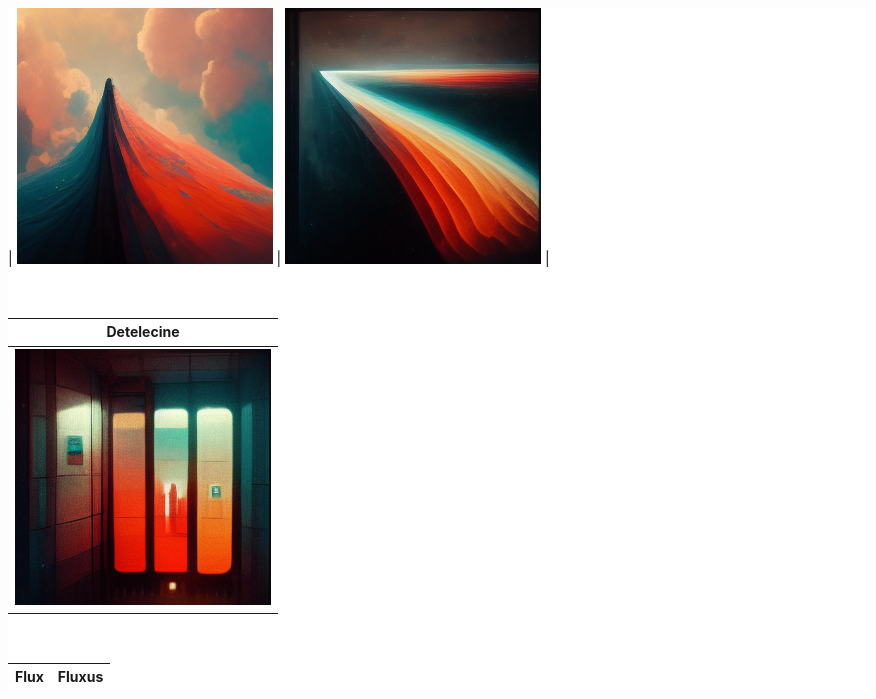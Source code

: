 | <img src="https://github.com/willwulfken/MidJourney-Styles-and-Keywords-Reference-Light/blob/main/Images/MJ_V3/MidJourney_Styles/Wave_14/Volume.webp?raw=true" width="256" /> | <img src="https://github.com/willwulfken/MidJourney-Styles-and-Keywords-Reference-Light/blob/main/Images/MJ_V3/MidJourney_Styles/Wave_14/Oscillation.webp?raw=true" width="256" /> |

<br>

| Detelecine |
| :-: |
| <img src="https://github.com/willwulfken/MidJourney-Styles-and-Keywords-Reference-Light/blob/main/Images/MJ_V3/MidJourney_Styles/Wave_10/Detelecine.webp?raw=true" width="256" /> |

<br>

| Flux | Fluxus |
| :-: | :-: |